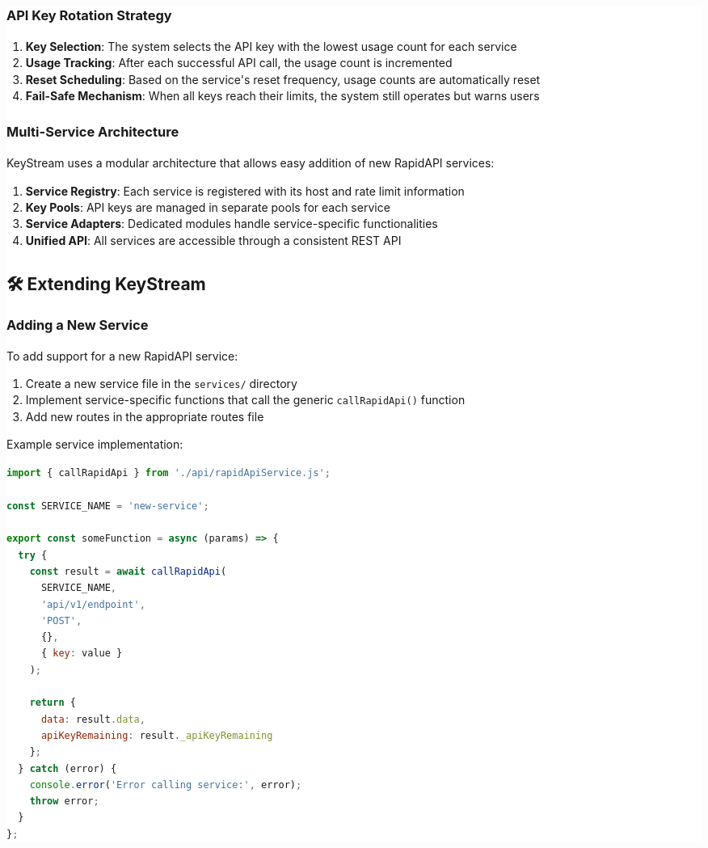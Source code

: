### API Key Rotation Strategy

1. **Key Selection**: The system selects the API key with the lowest usage count for each service
2. **Usage Tracking**: After each successful API call, the usage count is incremented
3. **Reset Scheduling**: Based on the service's reset frequency, usage counts are automatically reset
4. **Fail-Safe Mechanism**: When all keys reach their limits, the system still operates but warns users

### Multi-Service Architecture

KeyStream uses a modular architecture that allows easy addition of new RapidAPI services:

1. **Service Registry**: Each service is registered with its host and rate limit information
2. **Key Pools**: API keys are managed in separate pools for each service
3. **Service Adapters**: Dedicated modules handle service-specific functionalities
4. **Unified API**: All services are accessible through a consistent REST API

## 🛠️ Extending KeyStream

### Adding a New Service

To add support for a new RapidAPI service:

1. Create a new service file in the `services/` directory
2. Implement service-specific functions that call the generic `callRapidApi()` function
3. Add new routes in the appropriate routes file

Example service implementation:
```javascript
import { callRapidApi } from './api/rapidApiService.js';

const SERVICE_NAME = 'new-service';

export const someFunction = async (params) => {
  try {
    const result = await callRapidApi(
      SERVICE_NAME,
      'api/v1/endpoint',
      'POST',
      {},
      { key: value }
    );
    
    return {
      data: result.data,
      apiKeyRemaining: result._apiKeyRemaining
    };
  } catch (error) {
    console.error('Error calling service:', error);
    throw error;
  }
};
```
